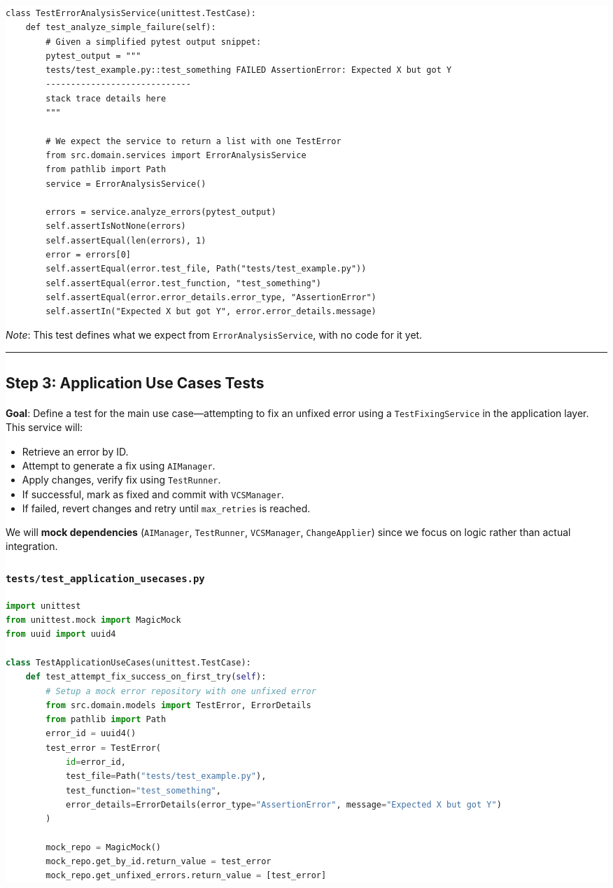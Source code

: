 ```
class TestErrorAnalysisService(unittest.TestCase):
    def test_analyze_simple_failure(self):
        # Given a simplified pytest output snippet:
        pytest_output = """
        tests/test_example.py::test_something FAILED AssertionError: Expected X but got Y
        -----------------------------
        stack trace details here
        """

        # We expect the service to return a list with one TestError
        from src.domain.services import ErrorAnalysisService
        from pathlib import Path
        service = ErrorAnalysisService()

        errors = service.analyze_errors(pytest_output)
        self.assertIsNotNone(errors)
        self.assertEqual(len(errors), 1)
        error = errors[0]
        self.assertEqual(error.test_file, Path("tests/test_example.py"))
        self.assertEqual(error.test_function, "test_something")
        self.assertEqual(error.error_details.error_type, "AssertionError")
        self.assertIn("Expected X but got Y", error.error_details.message)
```

*Note*: This test defines what we expect from `ErrorAnalysisService`, with no code for it yet.

---

## Step 3: Application Use Cases Tests

**Goal**: Define a test for the main use case—attempting to fix an unfixed error using a `TestFixingService` in the application layer. This service will:

- Retrieve an error by ID.
- Attempt to generate a fix using `AIManager`.
- Apply changes, verify fix using `TestRunner`.
- If successful, mark as fixed and commit with `VCSManager`.
- If failed, revert changes and retry until `max_retries` is reached.

We will **mock dependencies** (`AIManager`, `TestRunner`, `VCSManager`, `ChangeApplier`) since we focus on logic rather than actual integration.

### `tests/test_application_usecases.py`

```python
import unittest
from unittest.mock import MagicMock
from uuid import uuid4

class TestApplicationUseCases(unittest.TestCase):
    def test_attempt_fix_success_on_first_try(self):
        # Setup a mock error repository with one unfixed error
        from src.domain.models import TestError, ErrorDetails
        from pathlib import Path
        error_id = uuid4()
        test_error = TestError(
            id=error_id,
            test_file=Path("tests/test_example.py"),
            test_function="test_something",
            error_details=ErrorDetails(error_type="AssertionError", message="Expected X but got Y")
        )

        mock_repo = MagicMock()
        mock_repo.get_by_id.return_value = test_error
        mock_repo.get_unfixed_errors.return_value = [test_error]
```